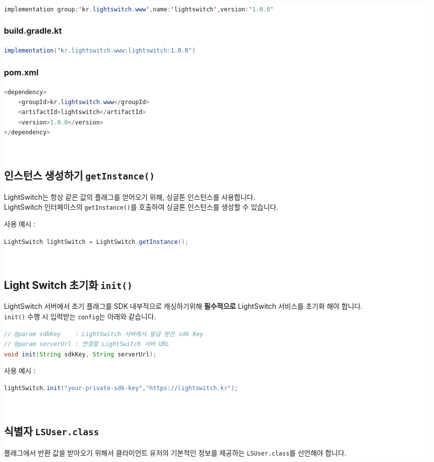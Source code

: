 ```java
implementation group:'kr.lightswitch.www',name:'lightswitch',version:'1.0.0'
```

### build.gradle.kt

```java
implementation("kr.lightswitch.www:lightswitch:1.0.0")
```

### pom.xml

```java
<dependency>
    <groupId>kr.lightswitch.www</groupId>
    <artifactId>lightswitch</artifactId>
    <version>1.0.0</version>
</dependency>
```

<br>

## 인스턴스 생성하기 `getInstance()`

LightSwitch는 항상 같은 값의 플래그를 얻어오기 위해, 싱글톤 인스턴스를 사용합니다.\
LightSwitch 인터페이스의 `getInstance()`를 호출하여 싱글톤 인스턴스를 생성할 수 있습니다.

사용 예시 :

```java
LightSwitch lightSwitch = LightSwitch.getInstance();
```

<br>

## Light Switch 초기화 `init()`

LightSwitch 서버에서 초기 플래그를 SDK 내부적으로 캐싱하기위해 **필수적으로** LightSwitch 서비스를 초기화 해야 합니다.\
`init()` 수행 시 입력받는 `config`는 아래와 같습니다.

```java
// @param sdkKey    : LightSwitch 서버에서 발급 받은 sdk Key
// @param serverUrl : 연결할 LightSwitch 서버 URL
void init(String sdkKey, String serverUrl);
```

사용 예시 :

```java
lightSwitch.init("your-private-sdk-key","https://lightswitch.kr");
```

<br>

## 식별자 `LSUser.class`

플래그에서 반환 값을 받아오기 위해서 클라이언트 유저의 기본적인 정보를 제공하는 `LSUser.class`를 선언해야 합니다.
